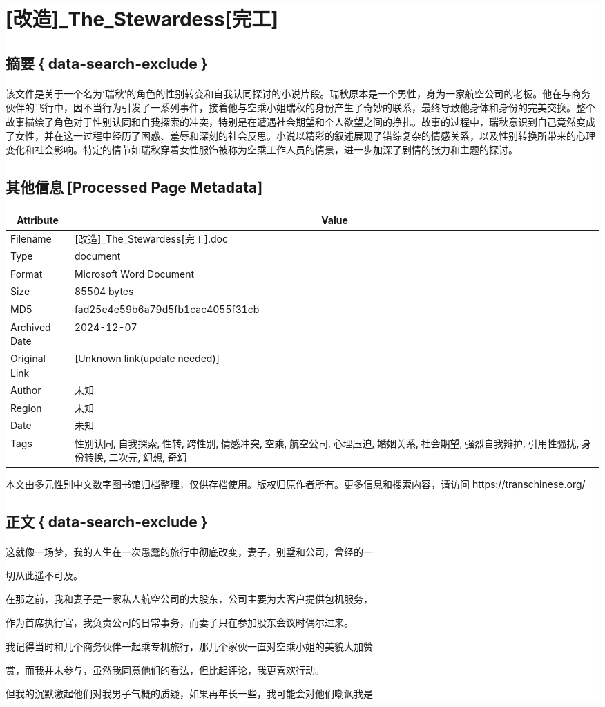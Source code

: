 # [改造]_The_Stewardess[完工]



## 摘要  { data-search-exclude }


该文件是关于一个名为‘瑞秋’的角色的性别转变和自我认同探讨的小说片段。瑞秋原本是一个男性，身为一家航空公司的老板。他在与商务伙伴的飞行中，因不当行为引发了一系列事件，接着他与空乘小姐瑞秋的身份产生了奇妙的联系，最终导致他身体和身份的完美交换。整个故事描绘了角色对于性别认同和自我探索的冲突，特别是在遭遇社会期望和个人欲望之间的挣扎。故事的过程中，瑞秋意识到自己竟然变成了女性，并在这一过程中经历了困惑、羞辱和深刻的社会反思。小说以精彩的叙述展现了错综复杂的情感关系，以及性别转换所带来的心理变化和社会影响。特定的情节如瑞秋穿着女性服饰被称为空乘工作人员的情景，进一步加深了剧情的张力和主题的探讨。



## 其他信息 [Processed Page Metadata]

| Attribute       | Value                                  |
|-----------------|----------------------------------------|
| Filename        | [改造]_The_Stewardess[完工].doc                             |
| Type            | document                                 |
| Format          | Microsoft Word Document                               |
| Size            | 85504 bytes                           |
| MD5             | fad25e4e59b6a79d5fb1cac4055f31cb                                  |
| Archived Date   | 2024-12-07                             |
| Original Link   | [Unknown link(update needed)]                         |
| Author          | 未知                               |
| Region          | 未知                               |
| Date            | 未知                                 |
| Tags            | 性别认同, 自我探索, 性转, 跨性别, 情感冲突, 空乘, 航空公司, 心理压迫, 婚姻关系, 社会期望, 强烈自我辩护, 引用性骚扰, 身份转换, 二次元, 幻想, 奇幻                                 |

本文由多元性别中文数字图书馆归档整理，仅供存档使用。版权归原作者所有。更多信息和搜索内容，请访问 <https://transchinese.org/>


## 正文 { data-search-exclude }


这就像一场梦，我的人生在一次愚蠢的旅行中彻底改变，妻子，别墅和公司，曾经的一

切从此遥不可及。

在那之前，我和妻子是一家私人航空公司的大股东，公司主要为大客户提供包机服务，

作为首席执行官，我负责公司的日常事务，而妻子只在参加股东会议时偶尔过来。

我记得当时和几个商务伙伴一起乘专机旅行，那几个家伙一直对空乘小姐的美貌大加赞

赏，而我并未参与，虽然我同意他们的看法，但比起评论，我更喜欢行动。

但我的沉默激起他们对我男子气概的质疑，如果再年长一些，我可能会对他们嘲讽我是
